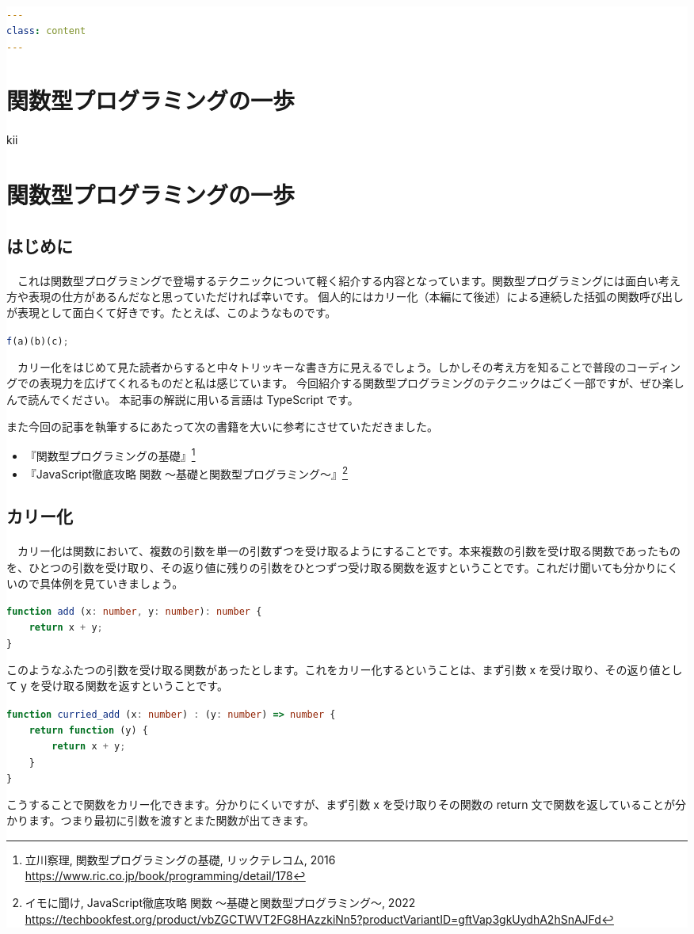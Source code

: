 ```yaml
---
class: content
---
```


<div class="doc-header">
  <h1>関数型プログラミングの一歩</h1>
  <div class="doc-author">kii</div>
</div>

# 関数型プログラミングの一歩

## はじめに
　これは関数型プログラミングで登場するテクニックについて軽く紹介する内容となっています。関数型プログラミングには面白い考え方や表現の仕方があるんだなと思っていただければ幸いです。
個人的にはカリー化（本編にて後述）による連続した括弧の関数呼び出しが表現として面白くて好きです。たとえば、このようなものです。

```typescript
f(a)(b)(c);
```

　カリー化をはじめて見た読者からすると中々トリッキーな書き方に見えるでしょう。しかしその考え方を知ることで普段のコーディングでの表現力を広げてくれるものだと私は感じています。
今回紹介する関数型プログラミングのテクニックはごく一部ですが、ぜひ楽しんで読んでください。
本記事の解説に用いる言語は TypeScript です。

また今回の記事を執筆するにあたって次の書籍を大いに参考にさせていただきました。
- 『関数型プログラミングの基礎』[^1]
- 『JavaScript徹底攻略 関数 〜基礎と関数型プログラミング〜』[^2]

[^1]: 立川察理, 関数型プログラミングの基礎, リックテレコム, 2016 <br>
      <https://www.ric.co.jp/book/programming/detail/178>
[^2]: イモに聞け, JavaScript徹底攻略 関数 〜基礎と関数型プログラミング〜, 2022 <br>
      <https://techbookfest.org/product/vbZGCTWVT2FG8HAzzkiNn5?productVariantID=gftVap3gkUydhA2hSnAJFd>

## カリー化
　カリー化は関数において、複数の引数を単一の引数ずつを受け取るようにすることです。本来複数の引数を受け取る関数であったものを、ひとつの引数を受け取り、その返り値に残りの引数をひとつずつ受け取る関数を返すということです。これだけ聞いても分かりにくいので具体例を見ていきましょう。

```typescript
function add (x: number, y: number): number {
    return x + y;
}
```

このようなふたつの引数を受け取る関数があったとします。これをカリー化するということは、まず引数 x を受け取り、その返り値として y を受け取る関数を返すということです。

```typescript
function curried_add (x: number) : (y: number) => number {
    return function (y) {
        return x + y;
    }
}
```

こうすることで関数をカリー化できます。分かりにくいですが、まず引数 x を受け取りその関数の return 文で関数を返していることが分かります。つまり最初に引数を渡すとまた関数が出てきます。


[^3]: 適用 / 関数適用とは、関数を呼び出すこと。特に引数を渡す文脈で使われる。
[^4]: クロージャとは関数とそのスコープによって束縛された変数や関数のまとまりのことです。
[^5]: 竹内郁雄, "ハッカーの遺言状──竹内郁雄の徒然苔 第18回：問題児も悪くない", <https://cybozushiki.cybozu.co.jp/articles/m000434.html>
[^6]: 高階関数とは、関数を引数に取ることができる、もしくは返り値に関数を渡せる関数のことです。
[^7]: 即時実行は関数を定義したその場で実行すること  